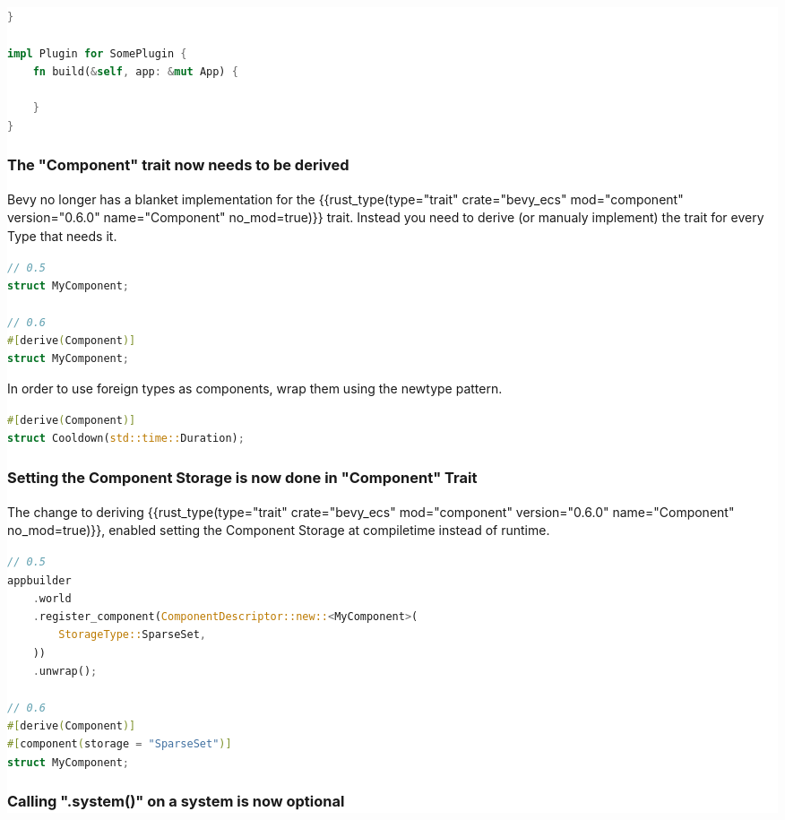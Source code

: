 ```rs
}

impl Plugin for SomePlugin {
    fn build(&self, app: &mut App) {

    }
}
```

### The "Component" trait now needs to be derived

Bevy no longer has a blanket implementation for the {{rust_type(type="trait" crate="bevy_ecs" mod="component" version="0.6.0" name="Component" no_mod=true)}} trait.
Instead you need to derive (or manualy implement) the trait for every Type that needs it.

```rust
// 0.5
struct MyComponent;

// 0.6
#[derive(Component)]
struct MyComponent;
```

In order to use foreign types as components, wrap them using the newtype pattern.

```rust
#[derive(Component)]
struct Cooldown(std::time::Duration);
```

### Setting the Component Storage is now done in "Component" Trait

The change to deriving {{rust_type(type="trait" crate="bevy_ecs" mod="component" version="0.6.0" name="Component" no_mod=true)}}, enabled setting the Component Storage at compiletime instead of runtime.

```rust
// 0.5
appbuilder
    .world
    .register_component(ComponentDescriptor::new::<MyComponent>(
        StorageType::SparseSet,
    ))
    .unwrap();

// 0.6
#[derive(Component)]
#[component(storage = "SparseSet")]
struct MyComponent;
```

### Calling ".system()" on a system is now optional
